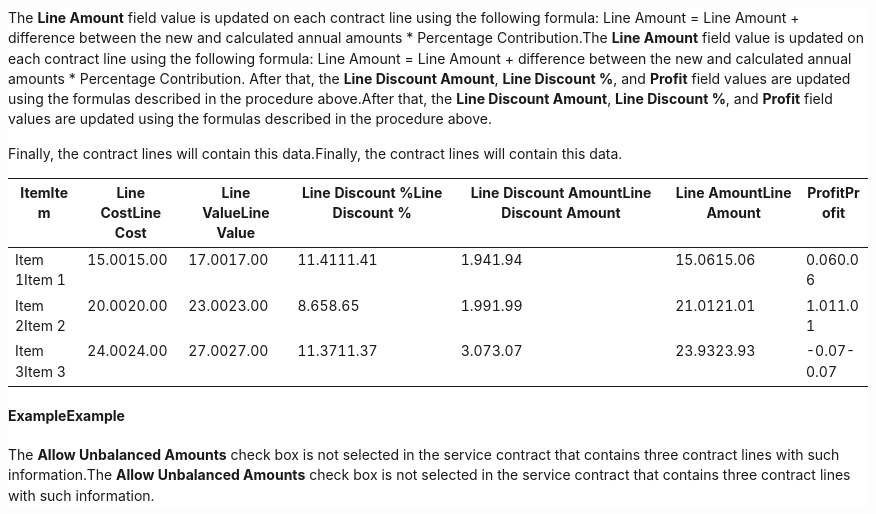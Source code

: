 <span data-ttu-id="40ea2-257">The **Line Amount** field value is updated on each contract line using the following formula: Line Amount = Line Amount + difference between the new and calculated annual amounts \* Percentage Contribution.</span><span class="sxs-lookup"><span data-stu-id="40ea2-257">The **Line Amount** field value is updated on each contract line using the following formula: Line Amount = Line Amount + difference between the new and calculated annual amounts \* Percentage Contribution.</span></span> <span data-ttu-id="40ea2-258">After that, the **Line Discount Amount**, **Line Discount %**, and **Profit** field values are updated using the formulas described in the procedure above.</span><span class="sxs-lookup"><span data-stu-id="40ea2-258">After that, the **Line Discount Amount**, **Line Discount %**, and **Profit** field values are updated using the formulas described in the procedure above.</span></span>  

<span data-ttu-id="40ea2-259">Finally, the contract lines will contain this data.</span><span class="sxs-lookup"><span data-stu-id="40ea2-259">Finally, the contract lines will contain this data.</span></span>  


|  <span data-ttu-id="40ea2-260">Item</span><span class="sxs-lookup"><span data-stu-id="40ea2-260">Item</span></span>  | <span data-ttu-id="40ea2-261">Line Cost</span><span class="sxs-lookup"><span data-stu-id="40ea2-261">Line Cost</span></span> | <span data-ttu-id="40ea2-262">Line Value</span><span class="sxs-lookup"><span data-stu-id="40ea2-262">Line Value</span></span> | <span data-ttu-id="40ea2-263">Line Discount %</span><span class="sxs-lookup"><span data-stu-id="40ea2-263">Line Discount %</span></span> | <span data-ttu-id="40ea2-264">Line Discount Amount</span><span class="sxs-lookup"><span data-stu-id="40ea2-264">Line Discount Amount</span></span> | <span data-ttu-id="40ea2-265">Line Amount</span><span class="sxs-lookup"><span data-stu-id="40ea2-265">Line Amount</span></span> | <span data-ttu-id="40ea2-266">Profit</span><span class="sxs-lookup"><span data-stu-id="40ea2-266">Profit</span></span> |
|--------|-----------|------------|-----------------|----------------------|-------------|--------|
| <span data-ttu-id="40ea2-267">Item 1</span><span class="sxs-lookup"><span data-stu-id="40ea2-267">Item 1</span></span> |   <span data-ttu-id="40ea2-268">15.00</span><span class="sxs-lookup"><span data-stu-id="40ea2-268">15.00</span></span>   |   <span data-ttu-id="40ea2-269">17.00</span><span class="sxs-lookup"><span data-stu-id="40ea2-269">17.00</span></span>    |      <span data-ttu-id="40ea2-270">11.41</span><span class="sxs-lookup"><span data-stu-id="40ea2-270">11.41</span></span>      |         <span data-ttu-id="40ea2-271">1.94</span><span class="sxs-lookup"><span data-stu-id="40ea2-271">1.94</span></span>         |    <span data-ttu-id="40ea2-272">15.06</span><span class="sxs-lookup"><span data-stu-id="40ea2-272">15.06</span></span>    |  <span data-ttu-id="40ea2-273">0.06</span><span class="sxs-lookup"><span data-stu-id="40ea2-273">0.06</span></span>  |
| <span data-ttu-id="40ea2-274">Item 2</span><span class="sxs-lookup"><span data-stu-id="40ea2-274">Item 2</span></span> |   <span data-ttu-id="40ea2-275">20.00</span><span class="sxs-lookup"><span data-stu-id="40ea2-275">20.00</span></span>   |   <span data-ttu-id="40ea2-276">23.00</span><span class="sxs-lookup"><span data-stu-id="40ea2-276">23.00</span></span>    |      <span data-ttu-id="40ea2-277">8.65</span><span class="sxs-lookup"><span data-stu-id="40ea2-277">8.65</span></span>       |         <span data-ttu-id="40ea2-278">1.99</span><span class="sxs-lookup"><span data-stu-id="40ea2-278">1.99</span></span>         |    <span data-ttu-id="40ea2-279">21.01</span><span class="sxs-lookup"><span data-stu-id="40ea2-279">21.01</span></span>    |  <span data-ttu-id="40ea2-280">1.01</span><span class="sxs-lookup"><span data-stu-id="40ea2-280">1.01</span></span>  |
| <span data-ttu-id="40ea2-281">Item 3</span><span class="sxs-lookup"><span data-stu-id="40ea2-281">Item 3</span></span> |   <span data-ttu-id="40ea2-282">24.00</span><span class="sxs-lookup"><span data-stu-id="40ea2-282">24.00</span></span>   |   <span data-ttu-id="40ea2-283">27.00</span><span class="sxs-lookup"><span data-stu-id="40ea2-283">27.00</span></span>    |      <span data-ttu-id="40ea2-284">11.37</span><span class="sxs-lookup"><span data-stu-id="40ea2-284">11.37</span></span>      |         <span data-ttu-id="40ea2-285">3.07</span><span class="sxs-lookup"><span data-stu-id="40ea2-285">3.07</span></span>         |    <span data-ttu-id="40ea2-286">23.93</span><span class="sxs-lookup"><span data-stu-id="40ea2-286">23.93</span></span>    | <span data-ttu-id="40ea2-287">-0.07</span><span class="sxs-lookup"><span data-stu-id="40ea2-287">-0.07</span></span>  |

#### <a name="example"></a><span data-ttu-id="40ea2-288">Example</span><span class="sxs-lookup"><span data-stu-id="40ea2-288">Example</span></span>  
<span data-ttu-id="40ea2-289">The **Allow Unbalanced Amounts** check box is not selected in the service contract that contains three contract lines with such information.</span><span class="sxs-lookup"><span data-stu-id="40ea2-289">The **Allow Unbalanced Amounts** check box is not selected in the service contract that contains three contract lines with such information.</span></span>  
